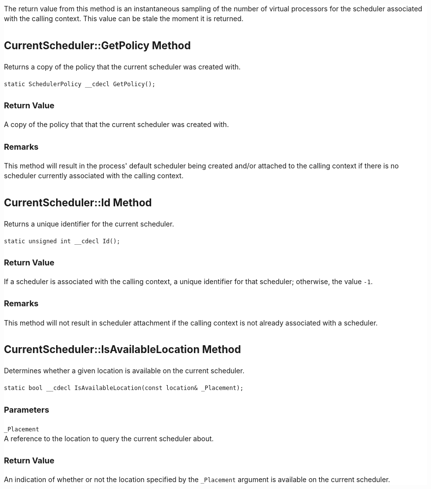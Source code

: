  The return value from this method is an instantaneous sampling of the number of virtual processors for the scheduler associated with the calling context. This value can be stale the moment it is returned.  
  
##  <a name="currentscheduler__getpolicy_method"></a>  CurrentScheduler::GetPolicy Method  
 Returns a copy of the policy that the current scheduler was created with.  
  
```
static SchedulerPolicy __cdecl GetPolicy();
```  
  
### Return Value  
 A copy of the policy that that the current scheduler was created with.  
  
### Remarks  
 This method will result in the process' default scheduler being created and/or attached to the calling context if there is no scheduler currently associated with the calling context.  
  
##  <a name="currentscheduler__id_method"></a>  CurrentScheduler::Id Method  
 Returns a unique identifier for the current scheduler.  
  
```
static unsigned int __cdecl Id();
```  
  
### Return Value  
 If a scheduler is associated with the calling context, a unique identifier for that scheduler; otherwise, the value `-1`.  
  
### Remarks  
 This method will not result in scheduler attachment if the calling context is not already associated with a scheduler.  
  
##  <a name="currentscheduler__isavailablelocation_method"></a>  CurrentScheduler::IsAvailableLocation Method  
 Determines whether a given location is available on the current scheduler.  
  
```
static bool __cdecl IsAvailableLocation(const location& _Placement);
```  
  
### Parameters  
 `_Placement`  
 A reference to the location to query the current scheduler about.  
  
### Return Value  
 An indication of whether or not the location specified by the `_Placement` argument is available on the current scheduler.  
  